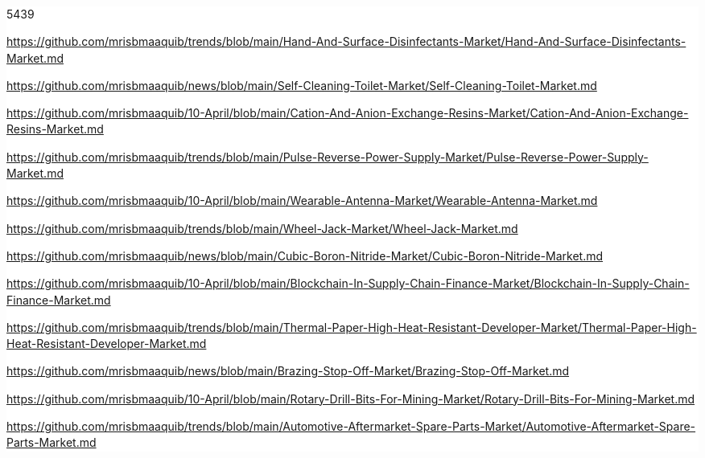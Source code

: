 5439</p><p><a href="https://github.com/mrisbmaaquib/trends/blob/main/Hand-And-Surface-Disinfectants-Market/Hand-And-Surface-Disinfectants-Market.md">https://github.com/mrisbmaaquib/trends/blob/main/Hand-And-Surface-Disinfectants-Market/Hand-And-Surface-Disinfectants-Market.md</a></p><p><a href="https://github.com/mrisbmaaquib/news/blob/main/Self-Cleaning-Toilet-Market/Self-Cleaning-Toilet-Market.md">https://github.com/mrisbmaaquib/news/blob/main/Self-Cleaning-Toilet-Market/Self-Cleaning-Toilet-Market.md</a></p><p><a href="https://github.com/mrisbmaaquib/10-April/blob/main/Cation-And-Anion-Exchange-Resins-Market/Cation-And-Anion-Exchange-Resins-Market.md">https://github.com/mrisbmaaquib/10-April/blob/main/Cation-And-Anion-Exchange-Resins-Market/Cation-And-Anion-Exchange-Resins-Market.md</a></p><p><a href="https://github.com/mrisbmaaquib/trends/blob/main/Pulse-Reverse-Power-Supply-Market/Pulse-Reverse-Power-Supply-Market.md">https://github.com/mrisbmaaquib/trends/blob/main/Pulse-Reverse-Power-Supply-Market/Pulse-Reverse-Power-Supply-Market.md</a></p><p><a href="https://github.com/mrisbmaaquib/10-April/blob/main/Wearable-Antenna-Market/Wearable-Antenna-Market.md">https://github.com/mrisbmaaquib/10-April/blob/main/Wearable-Antenna-Market/Wearable-Antenna-Market.md</a></p><p><a href="https://github.com/mrisbmaaquib/trends/blob/main/Wheel-Jack-Market/Wheel-Jack-Market.md">https://github.com/mrisbmaaquib/trends/blob/main/Wheel-Jack-Market/Wheel-Jack-Market.md</a></p><p><a href="https://github.com/mrisbmaaquib/news/blob/main/Cubic-Boron-Nitride-Market/Cubic-Boron-Nitride-Market.md">https://github.com/mrisbmaaquib/news/blob/main/Cubic-Boron-Nitride-Market/Cubic-Boron-Nitride-Market.md</a></p><p><a href="https://github.com/mrisbmaaquib/10-April/blob/main/Blockchain-In-Supply-Chain-Finance-Market/Blockchain-In-Supply-Chain-Finance-Market.md">https://github.com/mrisbmaaquib/10-April/blob/main/Blockchain-In-Supply-Chain-Finance-Market/Blockchain-In-Supply-Chain-Finance-Market.md</a></p><p><a href="https://github.com/mrisbmaaquib/trends/blob/main/Thermal-Paper-High-Heat-Resistant-Developer-Market/Thermal-Paper-High-Heat-Resistant-Developer-Market.md">https://github.com/mrisbmaaquib/trends/blob/main/Thermal-Paper-High-Heat-Resistant-Developer-Market/Thermal-Paper-High-Heat-Resistant-Developer-Market.md</a></p><p><a href="https://github.com/mrisbmaaquib/news/blob/main/Brazing-Stop-Off-Market/Brazing-Stop-Off-Market.md">https://github.com/mrisbmaaquib/news/blob/main/Brazing-Stop-Off-Market/Brazing-Stop-Off-Market.md</a></p><p><a href="https://github.com/mrisbmaaquib/10-April/blob/main/Rotary-Drill-Bits-For-Mining-Market/Rotary-Drill-Bits-For-Mining-Market.md">https://github.com/mrisbmaaquib/10-April/blob/main/Rotary-Drill-Bits-For-Mining-Market/Rotary-Drill-Bits-For-Mining-Market.md</a></p><p><a href="https://github.com/mrisbmaaquib/trends/blob/main/Automotive-Aftermarket-Spare-Parts-Market/Automotive-Aftermarket-Spare-Parts-Market.md">https://github.com/mrisbmaaquib/trends/blob/main/Automotive-Aftermarket-Spare-Parts-Market/Automotive-Aftermarket-Spare-Parts-Market.md</a></p>
